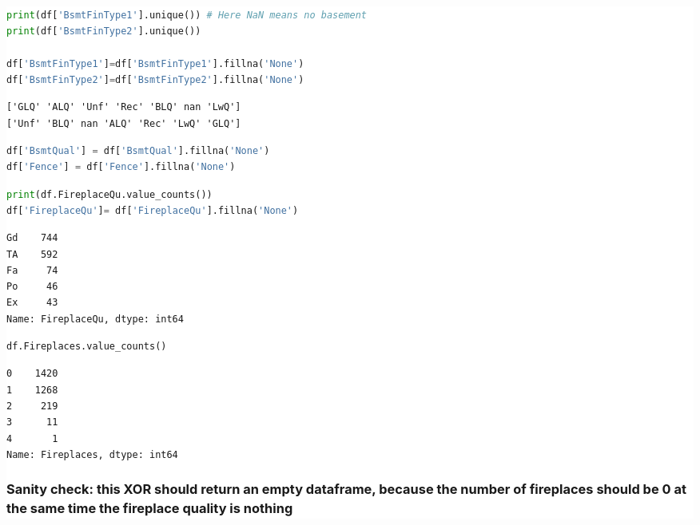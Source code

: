 


```python
print(df['BsmtFinType1'].unique()) # Here NaN means no basement
print(df['BsmtFinType2'].unique())

df['BsmtFinType1']=df['BsmtFinType1'].fillna('None')
df['BsmtFinType2']=df['BsmtFinType2'].fillna('None')

```

    ['GLQ' 'ALQ' 'Unf' 'Rec' 'BLQ' nan 'LwQ']
    ['Unf' 'BLQ' nan 'ALQ' 'Rec' 'LwQ' 'GLQ']



```python
df['BsmtQual'] = df['BsmtQual'].fillna('None')
df['Fence'] = df['Fence'].fillna('None')

```


```python
print(df.FireplaceQu.value_counts())
df['FireplaceQu']= df['FireplaceQu'].fillna('None')


```

    Gd    744
    TA    592
    Fa     74
    Po     46
    Ex     43
    Name: FireplaceQu, dtype: int64



```python
df.Fireplaces.value_counts()
```




    0    1420
    1    1268
    2     219
    3      11
    4       1
    Name: Fireplaces, dtype: int64



### Sanity check: this XOR should return an empty dataframe, because the number of fireplaces should be 0 at the same time the fireplace quality is nothing


